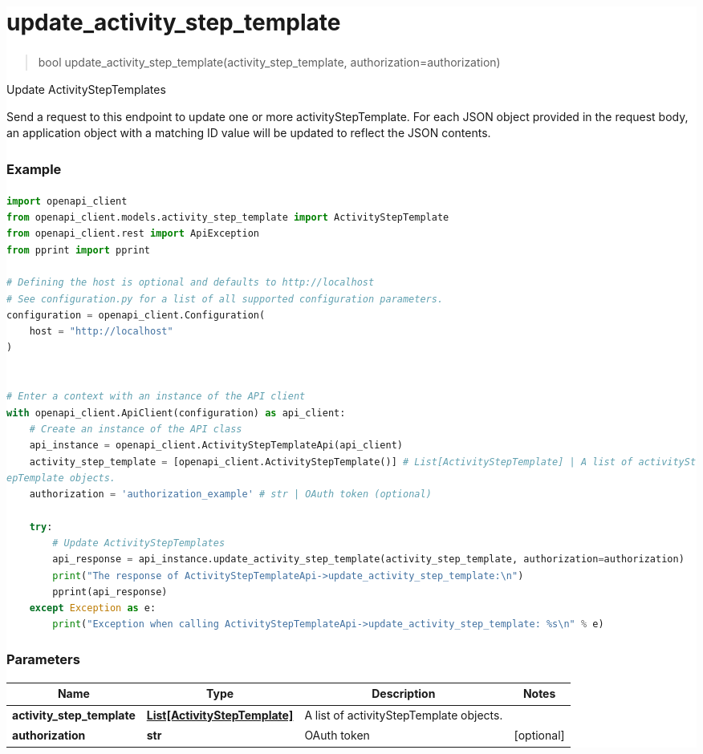 # **update_activity_step_template**
> bool update_activity_step_template(activity_step_template, authorization=authorization)

Update ActivityStepTemplates

Send a request to this endpoint to update one or more activityStepTemplate. For each JSON object provided in the request body, an application object with a matching ID value will be updated to reflect the JSON contents.

### Example


```python
import openapi_client
from openapi_client.models.activity_step_template import ActivityStepTemplate
from openapi_client.rest import ApiException
from pprint import pprint

# Defining the host is optional and defaults to http://localhost
# See configuration.py for a list of all supported configuration parameters.
configuration = openapi_client.Configuration(
    host = "http://localhost"
)


# Enter a context with an instance of the API client
with openapi_client.ApiClient(configuration) as api_client:
    # Create an instance of the API class
    api_instance = openapi_client.ActivityStepTemplateApi(api_client)
    activity_step_template = [openapi_client.ActivityStepTemplate()] # List[ActivityStepTemplate] | A list of activityStepTemplate objects.
    authorization = 'authorization_example' # str | OAuth token (optional)

    try:
        # Update ActivityStepTemplates
        api_response = api_instance.update_activity_step_template(activity_step_template, authorization=authorization)
        print("The response of ActivityStepTemplateApi->update_activity_step_template:\n")
        pprint(api_response)
    except Exception as e:
        print("Exception when calling ActivityStepTemplateApi->update_activity_step_template: %s\n" % e)
```



### Parameters


Name | Type | Description  | Notes
------------- | ------------- | ------------- | -------------
 **activity_step_template** | [**List[ActivityStepTemplate]**](ActivityStepTemplate.md)| A list of activityStepTemplate objects. | 
 **authorization** | **str**| OAuth token | [optional] 
